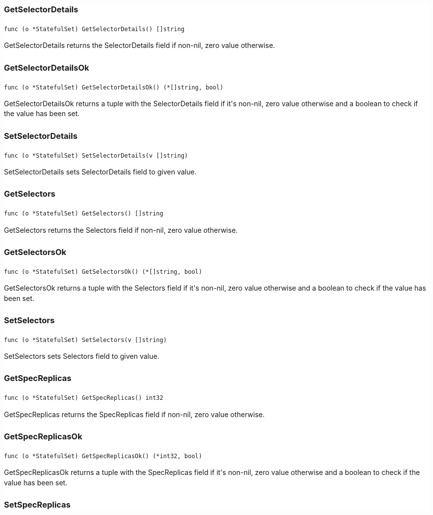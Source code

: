 
### GetSelectorDetails

`func (o *StatefulSet) GetSelectorDetails() []string`

GetSelectorDetails returns the SelectorDetails field if non-nil, zero value otherwise.

### GetSelectorDetailsOk

`func (o *StatefulSet) GetSelectorDetailsOk() (*[]string, bool)`

GetSelectorDetailsOk returns a tuple with the SelectorDetails field if it's non-nil, zero value otherwise
and a boolean to check if the value has been set.

### SetSelectorDetails

`func (o *StatefulSet) SetSelectorDetails(v []string)`

SetSelectorDetails sets SelectorDetails field to given value.


### GetSelectors

`func (o *StatefulSet) GetSelectors() []string`

GetSelectors returns the Selectors field if non-nil, zero value otherwise.

### GetSelectorsOk

`func (o *StatefulSet) GetSelectorsOk() (*[]string, bool)`

GetSelectorsOk returns a tuple with the Selectors field if it's non-nil, zero value otherwise
and a boolean to check if the value has been set.

### SetSelectors

`func (o *StatefulSet) SetSelectors(v []string)`

SetSelectors sets Selectors field to given value.


### GetSpecReplicas

`func (o *StatefulSet) GetSpecReplicas() int32`

GetSpecReplicas returns the SpecReplicas field if non-nil, zero value otherwise.

### GetSpecReplicasOk

`func (o *StatefulSet) GetSpecReplicasOk() (*int32, bool)`

GetSpecReplicasOk returns a tuple with the SpecReplicas field if it's non-nil, zero value otherwise
and a boolean to check if the value has been set.

### SetSpecReplicas
